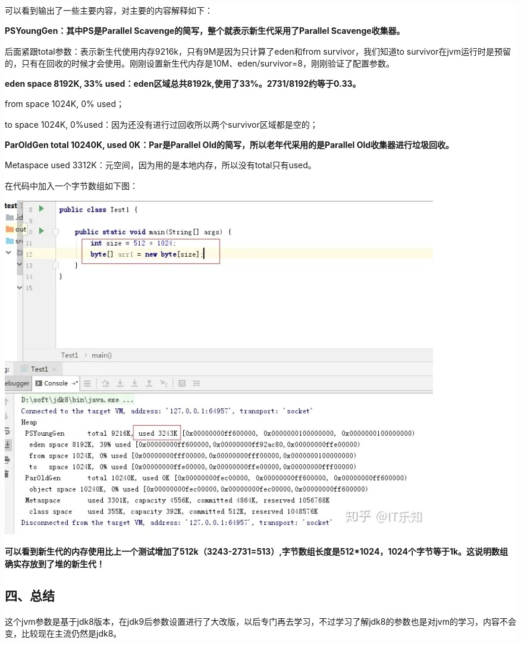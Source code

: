 可以看到输出了一些主要内容，对主要的内容解释如下：

**PSYoungGen：其中PS是Parallel Scavenge的简写，整个就表示新生代采用了Parallel Scavenge收集器。**

后面紧跟total参数：表示新生代使用内存9216k，只有9M是因为只计算了eden和from survivor，我们知道to survivor在jvm运行时是预留的，只有在回收的时候才会使用。刚刚设置新生代内存是10M、eden/survivor=8，刚刚验证了配置参数。

**eden space 8192K, 33% used：eden区域总共8192k,使用了33%。2731/8192约等于0.33。**

from space 1024K, 0% used；

to space 1024K, 0%used：因为还没有进行过回收所以两个survivor区域都是空的；

**ParOldGen total 10240K, used 0K：Par是Parallel Old的简写，所以老年代采用的是Parallel Old收集器进行垃圾回收。**

Metaspace used 3312K：元空间，因为用的是本地内存，所以没有total只有used。

在代码中加入一个字节数组如下图：

![](media/v2-d468c4189ed7126c9da258a9eb41b0ac_720w.webp)

**可以看到新生代的内存使用比上一个测试增加了512k（3243-2731=513）,字节数组长度是512*1024，1024个字节等于1k。这说明数组确实存放到了堆的新生代！​**  

## **四、总结**

这个jvm参数是基于jdk8版本，在jdk9后参数设置进行了大改版，以后专门再去学习，不过学习了解jdk8的参数也是对jvm的学习，内容不会变，比较现在主流仍然是jdk8。
